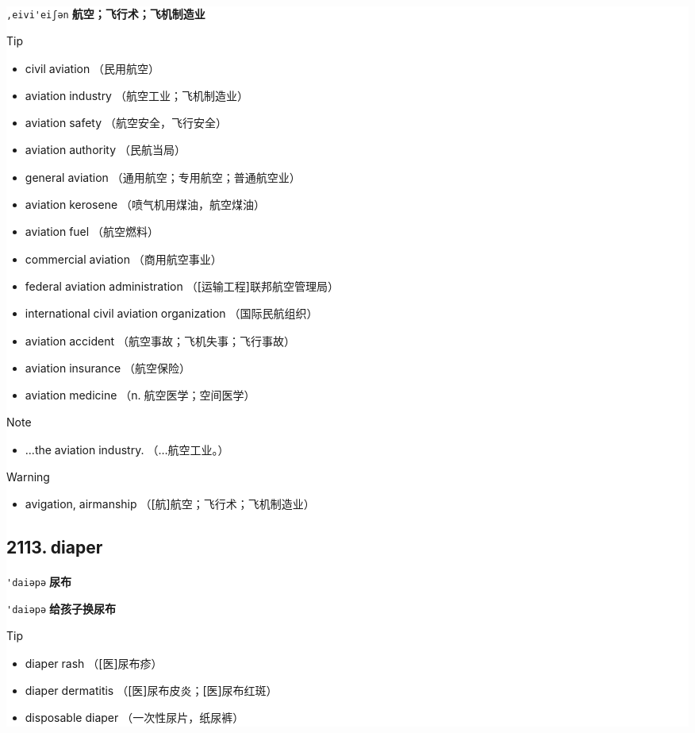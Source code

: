 `,eivi'eiʃən`  **航空；飞行术；飞机制造业**

> [!TIP]
>
> - civil aviation （民用航空）
>
> - aviation industry （航空工业；飞机制造业）
>
> - aviation safety （航空安全，飞行安全）
>
> - aviation authority （民航当局）
>
> - general aviation （通用航空；专用航空；普通航空业）
>
> - aviation kerosene （喷气机用煤油，航空煤油）
>
> - aviation fuel （航空燃料）
>
> - commercial aviation （商用航空事业）
>
> - federal aviation administration （[运输工程]联邦航空管理局）
>
> - international civil aviation organization （国际民航组织）
>
> - aviation accident （航空事故；飞机失事；飞行事故）
>
> - aviation insurance （航空保险）
>
> - aviation medicine （n. 航空医学；空间医学）
>

> [!NOTE]
>
> - ...the aviation industry. （…航空工业。）
>

> [!WARNING]
>
> - avigation, airmanship （[航]航空；飞行术；飞机制造业）
>

## 2113. diaper

`'daiəpə`  **尿布**

`'daiəpə`  **给孩子换尿布**

> [!TIP]
>
> - diaper rash （[医]尿布疹）
>
> - diaper dermatitis （[医]尿布皮炎；[医]尿布红斑）
>
> - disposable diaper （一次性尿片，纸尿裤）
>
